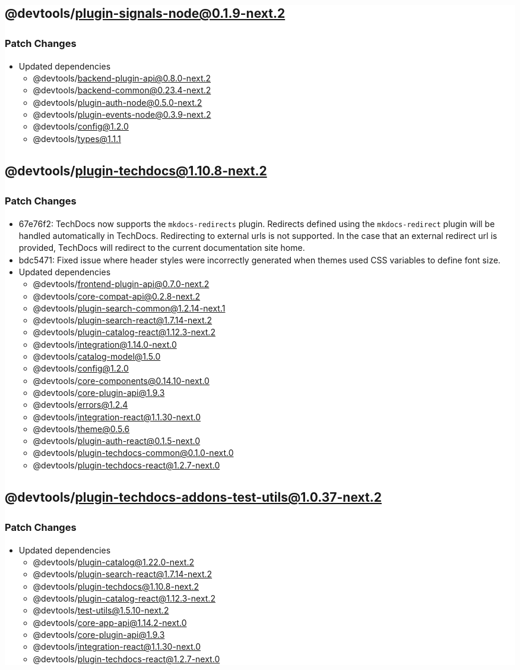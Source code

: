 ## @devtools/plugin-signals-node@0.1.9-next.2

### Patch Changes

- Updated dependencies
  - @devtools/backend-plugin-api@0.8.0-next.2
  - @devtools/backend-common@0.23.4-next.2
  - @devtools/plugin-auth-node@0.5.0-next.2
  - @devtools/plugin-events-node@0.3.9-next.2
  - @devtools/config@1.2.0
  - @devtools/types@1.1.1

## @devtools/plugin-techdocs@1.10.8-next.2

### Patch Changes

- 67e76f2: TechDocs now supports the `mkdocs-redirects` plugin. Redirects defined using the `mkdocs-redirect` plugin will be handled automatically in TechDocs. Redirecting to external urls is not supported. In the case that an external redirect url is provided, TechDocs will redirect to the current documentation site home.
- bdc5471: Fixed issue where header styles were incorrectly generated when themes used CSS variables to define font size.
- Updated dependencies
  - @devtools/frontend-plugin-api@0.7.0-next.2
  - @devtools/core-compat-api@0.2.8-next.2
  - @devtools/plugin-search-common@1.2.14-next.1
  - @devtools/plugin-search-react@1.7.14-next.2
  - @devtools/plugin-catalog-react@1.12.3-next.2
  - @devtools/integration@1.14.0-next.0
  - @devtools/catalog-model@1.5.0
  - @devtools/config@1.2.0
  - @devtools/core-components@0.14.10-next.0
  - @devtools/core-plugin-api@1.9.3
  - @devtools/errors@1.2.4
  - @devtools/integration-react@1.1.30-next.0
  - @devtools/theme@0.5.6
  - @devtools/plugin-auth-react@0.1.5-next.0
  - @devtools/plugin-techdocs-common@0.1.0-next.0
  - @devtools/plugin-techdocs-react@1.2.7-next.0

## @devtools/plugin-techdocs-addons-test-utils@1.0.37-next.2

### Patch Changes

- Updated dependencies
  - @devtools/plugin-catalog@1.22.0-next.2
  - @devtools/plugin-search-react@1.7.14-next.2
  - @devtools/plugin-techdocs@1.10.8-next.2
  - @devtools/plugin-catalog-react@1.12.3-next.2
  - @devtools/test-utils@1.5.10-next.2
  - @devtools/core-app-api@1.14.2-next.0
  - @devtools/core-plugin-api@1.9.3
  - @devtools/integration-react@1.1.30-next.0
  - @devtools/plugin-techdocs-react@1.2.7-next.0
